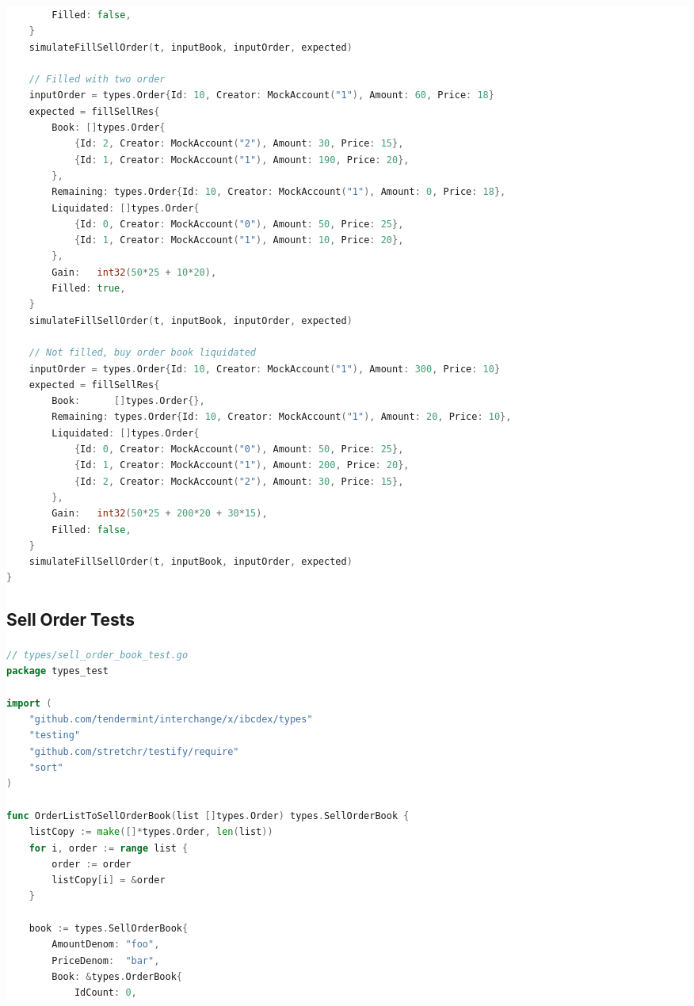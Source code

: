 ```go
		Filled: false,
	}
	simulateFillSellOrder(t, inputBook, inputOrder, expected)

	// Filled with two order
	inputOrder = types.Order{Id: 10, Creator: MockAccount("1"), Amount: 60, Price: 18}
	expected = fillSellRes{
		Book: []types.Order{
			{Id: 2, Creator: MockAccount("2"), Amount: 30, Price: 15},
			{Id: 1, Creator: MockAccount("1"), Amount: 190, Price: 20},
		},
		Remaining: types.Order{Id: 10, Creator: MockAccount("1"), Amount: 0, Price: 18},
		Liquidated: []types.Order{
			{Id: 0, Creator: MockAccount("0"), Amount: 50, Price: 25},
			{Id: 1, Creator: MockAccount("1"), Amount: 10, Price: 20},
		},
		Gain:   int32(50*25 + 10*20),
		Filled: true,
	}
	simulateFillSellOrder(t, inputBook, inputOrder, expected)

	// Not filled, buy order book liquidated
	inputOrder = types.Order{Id: 10, Creator: MockAccount("1"), Amount: 300, Price: 10}
	expected = fillSellRes{
		Book:      []types.Order{},
		Remaining: types.Order{Id: 10, Creator: MockAccount("1"), Amount: 20, Price: 10},
		Liquidated: []types.Order{
			{Id: 0, Creator: MockAccount("0"), Amount: 50, Price: 25},
			{Id: 1, Creator: MockAccount("1"), Amount: 200, Price: 20},
			{Id: 2, Creator: MockAccount("2"), Amount: 30, Price: 15},
		},
		Gain:   int32(50*25 + 200*20 + 30*15),
		Filled: false,
	}
	simulateFillSellOrder(t, inputBook, inputOrder, expected)
}
```

## Sell Order Tests

```go
// types/sell_order_book_test.go
package types_test

import (
	"github.com/tendermint/interchange/x/ibcdex/types"
	"testing"
	"github.com/stretchr/testify/require"
	"sort"
)

func OrderListToSellOrderBook(list []types.Order) types.SellOrderBook {
	listCopy := make([]*types.Order, len(list))
	for i, order := range list {
		order := order
		listCopy[i] = &order
	}

	book := types.SellOrderBook{
		AmountDenom: "foo",
		PriceDenom:  "bar",
		Book: &types.OrderBook{
			IdCount: 0,
```